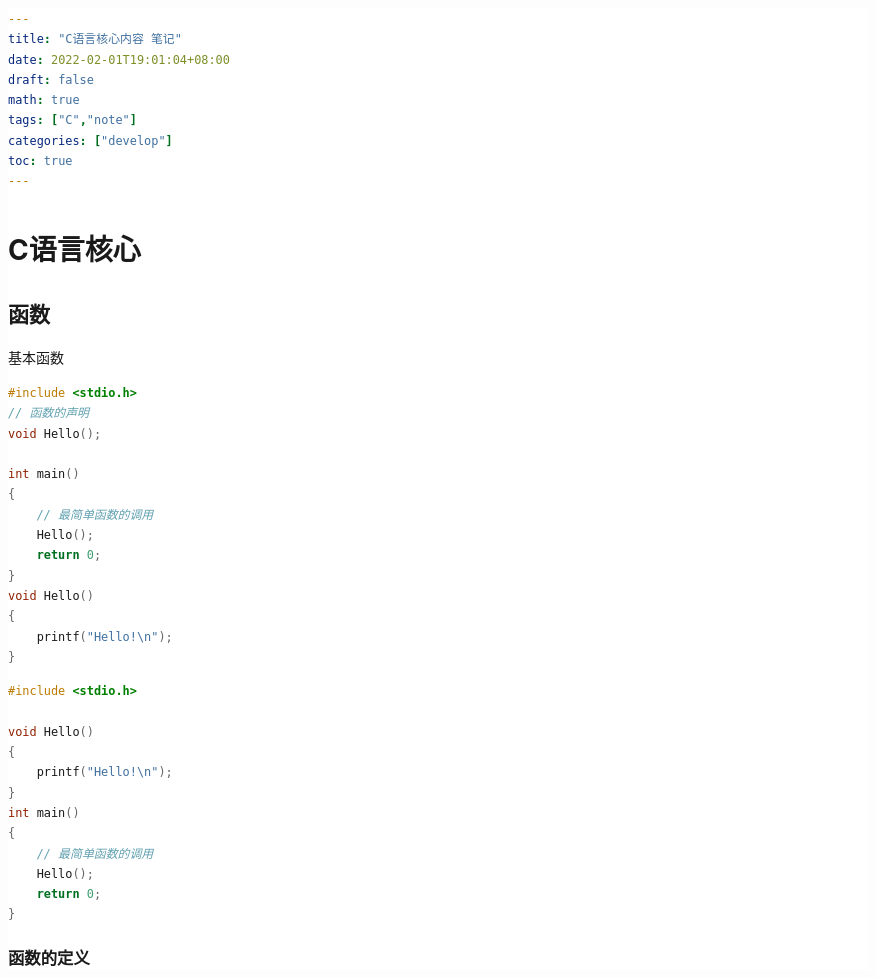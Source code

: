 ```yaml
---
title: "C语言核心内容 笔记"
date: 2022-02-01T19:01:04+08:00
draft: false
math: true
tags: ["C","note"]
categories: ["develop"]
toc: true
---
```


# C语言核心

## 函数

基本函数

```c
#include <stdio.h> 
// 函数的声明
void Hello();

int main()
{
    // 最简单函数的调用
    Hello();
    return 0;
}
void Hello()
{
    printf("Hello!\n");
}
```

```c
#include <stdio.h> 

void Hello()
{
    printf("Hello!\n");
}
int main()
{
    // 最简单函数的调用
    Hello();
    return 0;
}

```

### 函数的定义

